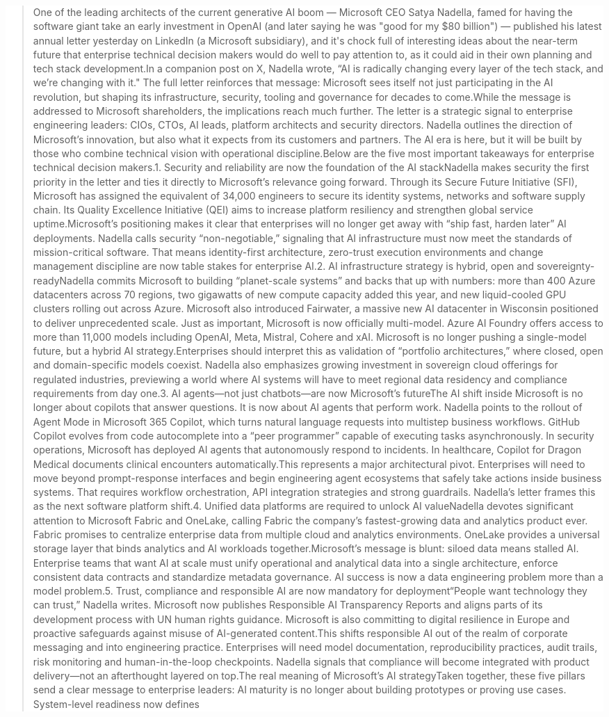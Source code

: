   > One of the leading architects of the current generative AI boom — Microsoft CEO Satya Nadella, famed for having the software giant take an early investment in OpenAI (and later saying he was "good for my $80 billion") — published his latest annual letter yesterday on LinkedIn (a Microsoft subsidiary), and it's chock full of interesting ideas about the near-term future that enterprise technical decision makers would do well to pay attention to, as it could aid in their own planning and tech stack development.In a companion post on X, Nadella wrote, “AI is radically changing every layer of the tech stack, and we’re changing with it." The full letter reinforces that message: Microsoft sees itself not just participating in the AI revolution, but shaping its infrastructure, security, tooling and governance for decades to come.While the message is addressed to Microsoft shareholders, the implications reach much further. The letter is a strategic signal to enterprise engineering leaders: CIOs, CTOs, AI leads, platform architects and security directors. Nadella outlines the direction of Microsoft’s innovation, but also what it expects from its customers and partners. The AI era is here, but it will be built by those who combine technical vision with operational discipline.Below are the five most important takeaways for enterprise technical decision makers.1. Security and reliability are now the foundation of the AI stackNadella makes security the first priority in the letter and ties it directly to Microsoft’s relevance going forward. Through its Secure Future Initiative (SFI), Microsoft has assigned the equivalent of 34,000 engineers to secure its identity systems, networks and software supply chain. Its Quality Excellence Initiative (QEI) aims to increase platform resiliency and strengthen global service uptime.Microsoft’s positioning makes it clear that enterprises will no longer get away with “ship fast, harden later” AI deployments. Nadella calls security “non-negotiable,” signaling that AI infrastructure must now meet the standards of mission-critical software. That means identity-first architecture, zero-trust execution environments and change management discipline are now table stakes for enterprise AI.2. AI infrastructure strategy is hybrid, open and sovereignty-readyNadella commits Microsoft to building “planet-scale systems” and backs that up with numbers: more than 400 Azure datacenters across 70 regions, two gigawatts of new compute capacity added this year, and new liquid-cooled GPU clusters rolling out across Azure. Microsoft also introduced Fairwater, a massive new AI datacenter in Wisconsin positioned to deliver unprecedented scale. Just as important, Microsoft is now officially multi-model. Azure AI Foundry offers access to more than 11,000 models including OpenAI, Meta, Mistral, Cohere and xAI. Microsoft is no longer pushing a single-model future, but a hybrid AI strategy.Enterprises should interpret this as validation of “portfolio architectures,” where closed, open and domain-specific models coexist. Nadella also emphasizes growing investment in sovereign cloud offerings for regulated industries, previewing a world where AI systems will have to meet regional data residency and compliance requirements from day one.3. AI agents—not just chatbots—are now Microsoft’s futureThe AI shift inside Microsoft is no longer about copilots that answer questions. It is now about AI agents that perform work. Nadella points to the rollout of Agent Mode in Microsoft 365 Copilot, which turns natural language requests into multistep business workflows. GitHub Copilot evolves from code autocomplete into a “peer programmer” capable of executing tasks asynchronously. In security operations, Microsoft has deployed AI agents that autonomously respond to incidents. In healthcare, Copilot for Dragon Medical documents clinical encounters automatically.This represents a major architectural pivot. Enterprises will need to move beyond prompt-response interfaces and begin engineering agent ecosystems that safely take actions inside business systems. That requires workflow orchestration, API integration strategies and strong guardrails. Nadella’s letter frames this as the next software platform shift.4. Unified data platforms are required to unlock AI valueNadella devotes significant attention to Microsoft Fabric and OneLake, calling Fabric the company’s fastest-growing data and analytics product ever. Fabric promises to centralize enterprise data from multiple cloud and analytics environments. OneLake provides a universal storage layer that binds analytics and AI workloads together.Microsoft’s message is blunt: siloed data means stalled AI. Enterprise teams that want AI at scale must unify operational and analytical data into a single architecture, enforce consistent data contracts and standardize metadata governance. AI success is now a data engineering problem more than a model problem.5. Trust, compliance and responsible AI are now mandatory for deployment“People want technology they can trust,” Nadella writes. Microsoft now publishes Responsible AI Transparency Reports and aligns parts of its development process with UN human rights guidance. Microsoft is also committing to digital resilience in Europe and proactive safeguards against misuse of AI-generated content.This shifts responsible AI out of the realm of corporate messaging and into engineering practice. Enterprises will need model documentation, reproducibility practices, audit trails, risk monitoring and human-in-the-loop checkpoints. Nadella signals that compliance will become integrated with product delivery—not an afterthought layered on top.The real meaning of Microsoft’s AI strategyTaken together, these five pillars send a clear message to enterprise leaders: AI maturity is no longer about building prototypes or proving use cases. System-level readiness now defines